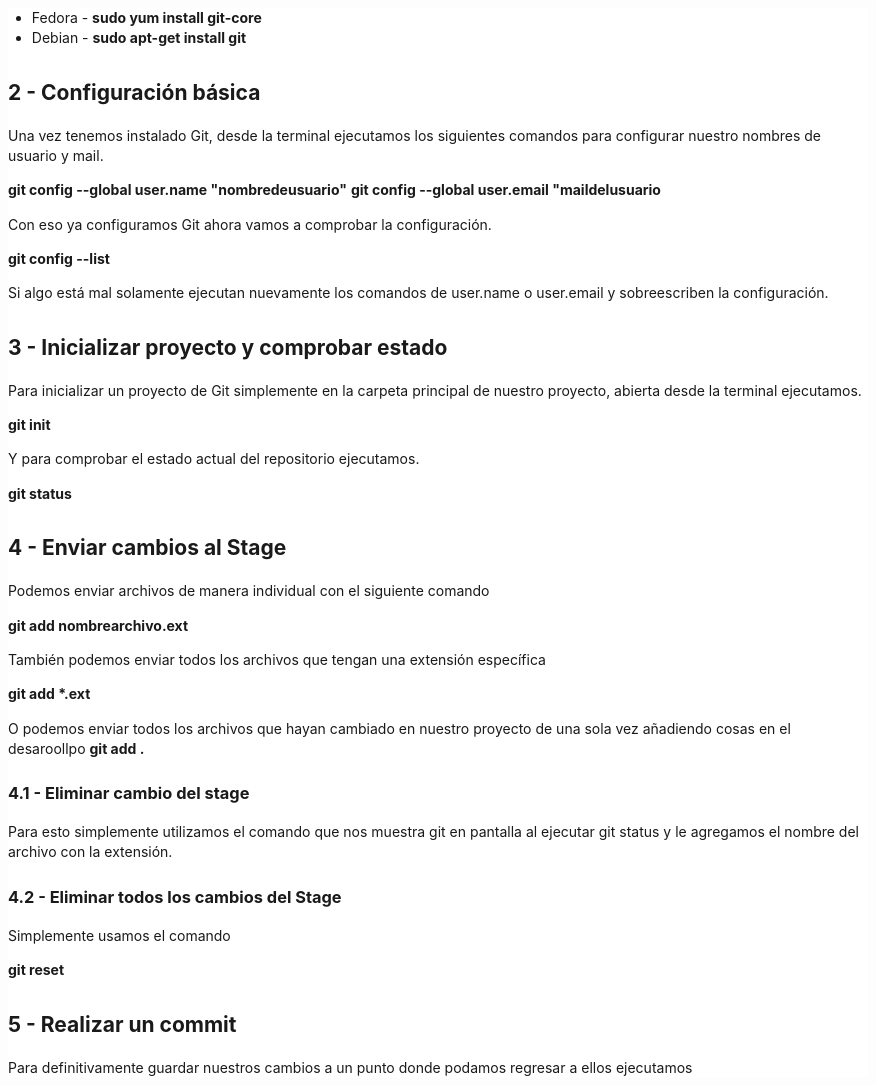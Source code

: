 * Fedora - **sudo yum install git-core**
* Debian - **sudo apt-get install git**


## 2 - Configuración básica
Una vez tenemos instalado Git, desde la terminal ejecutamos los siguientes comandos para configurar nuestro nombres de usuario y mail.

**git config --global user.name "nombredeusuario"**
**git config --global user.email "maildelusuario**

Con eso ya configuramos Git ahora vamos a comprobar la configuración.

**git config --list**

Si algo está mal solamente ejecutan nuevamente los comandos de user.name o user.email y sobreescriben la configuración.


## 3 - Inicializar proyecto y comprobar estado
Para inicializar un proyecto de Git simplemente en la carpeta principal de nuestro proyecto, abierta desde la terminal ejecutamos.

**git init**

Y para comprobar el estado actual del repositorio ejecutamos.

**git status**


## 4 - Enviar cambios al Stage
Podemos enviar archivos de manera individual con el siguiente comando

**git add nombrearchivo.ext**

También podemos enviar todos los archivos que tengan una extensión específica

**git add \*.ext**

O podemos enviar todos los archivos que hayan cambiado en nuestro proyecto de una sola vez
añadiendo cosas en el desaroollpo
**git add .**

### 4.1 - Eliminar cambio del stage
Para esto simplemente utilizamos el comando que nos muestra git en pantalla al ejecutar git status y le agregamos el nombre del archivo con la extensión.

### 4.2 - Eliminar todos los cambios del Stage
Simplemente usamos el comando

**git reset**


## 5 - Realizar un commit
Para definitivamente guardar nuestros cambios a un punto donde podamos regresar a ellos ejecutamos
